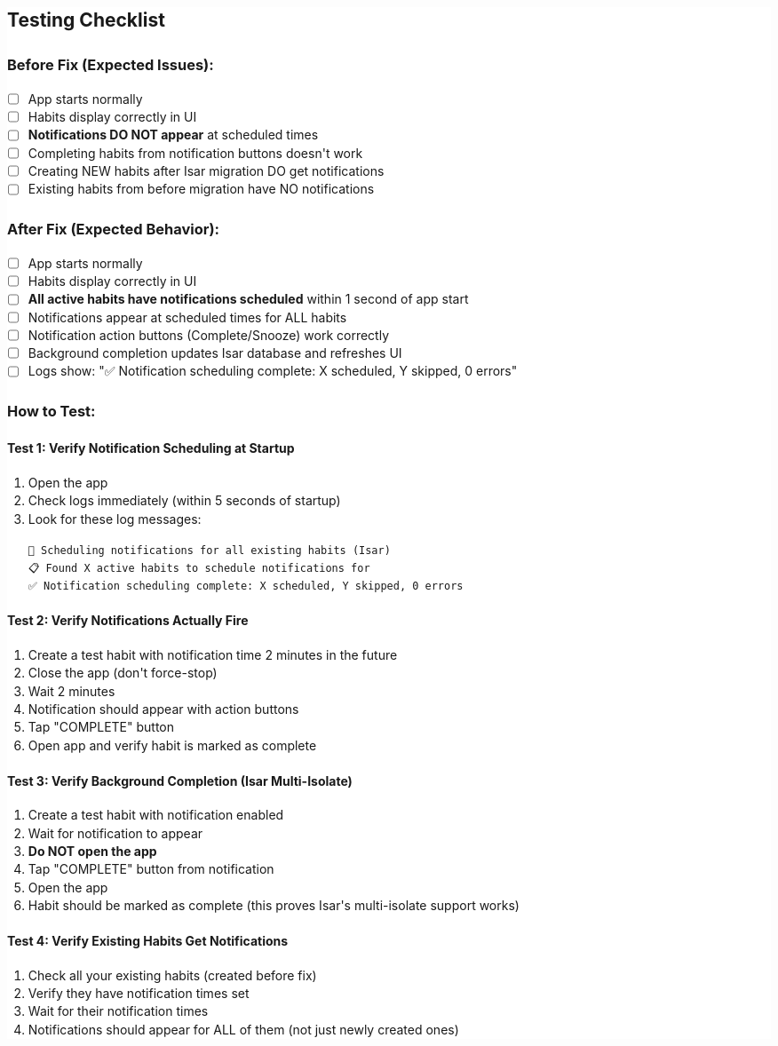 ## Testing Checklist

### Before Fix (Expected Issues):
- [ ] App starts normally
- [ ] Habits display correctly in UI
- [ ] **Notifications DO NOT appear** at scheduled times
- [ ] Completing habits from notification buttons doesn't work
- [ ] Creating NEW habits after Isar migration DO get notifications
- [ ] Existing habits from before migration have NO notifications

### After Fix (Expected Behavior):
- [ ] App starts normally
- [ ] Habits display correctly in UI
- [ ] **All active habits have notifications scheduled** within 1 second of app start
- [ ] Notifications appear at scheduled times for ALL habits
- [ ] Notification action buttons (Complete/Snooze) work correctly
- [ ] Background completion updates Isar database and refreshes UI
- [ ] Logs show: "✅ Notification scheduling complete: X scheduled, Y skipped, 0 errors"

### How to Test:

#### Test 1: Verify Notification Scheduling at Startup
1. Open the app
2. Check logs immediately (within 5 seconds of startup)
3. Look for these log messages:
   ```
   🔔 Scheduling notifications for all existing habits (Isar)
   📋 Found X active habits to schedule notifications for
   ✅ Notification scheduling complete: X scheduled, Y skipped, 0 errors
   ```

#### Test 2: Verify Notifications Actually Fire
1. Create a test habit with notification time 2 minutes in the future
2. Close the app (don't force-stop)
3. Wait 2 minutes
4. Notification should appear with action buttons
5. Tap "COMPLETE" button
6. Open app and verify habit is marked as complete

#### Test 3: Verify Background Completion (Isar Multi-Isolate)
1. Create a test habit with notification enabled
2. Wait for notification to appear
3. **Do NOT open the app**
4. Tap "COMPLETE" button from notification
5. Open the app
6. Habit should be marked as complete (this proves Isar's multi-isolate support works)

#### Test 4: Verify Existing Habits Get Notifications
1. Check all your existing habits (created before fix)
2. Verify they have notification times set
3. Wait for their notification times
4. Notifications should appear for ALL of them (not just newly created ones)
